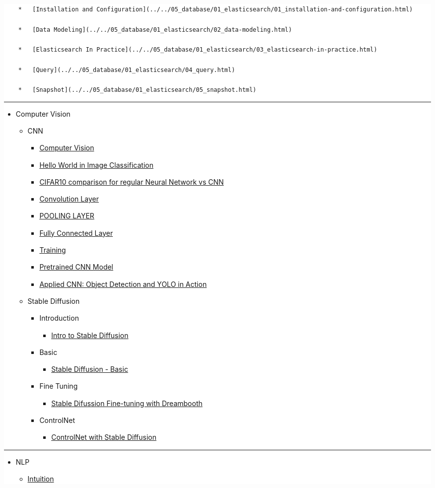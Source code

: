         *   [Installation and Configuration](../../05_database/01_elasticsearch/01_installation-and-configuration.html)
            
        *   [Data Modeling](../../05_database/01_elasticsearch/02_data-modeling.html)
            
        *   [Elasticsearch In Practice](../../05_database/01_elasticsearch/03_elasticsearch-in-practice.html)
            
        *   [Query](../../05_database/01_elasticsearch/04_query.html)
            
        *   [Snapshot](../../05_database/01_elasticsearch/05_snapshot.html)
            
*   * * *
    
*   Computer Vision
    
    *   CNN
        
        *   [Computer Vision](../../06_computer-vision/00_cnn/00_cnn-intro.html)
            
        *   [Hello World in Image Classification](../../06_computer-vision/00_cnn/01_nn-vs-cnn.html)
            
        *   [CIFAR10 comparison for regular Neural Network vs CNN](../../06_computer-vision/00_cnn/02_nn-vs-cnn-cifar10.html)
            
        *   [Convolution Layer](../../06_computer-vision/00_cnn/03_convolution-layer.html)
            
        *   [POOLING LAYER](../../06_computer-vision/00_cnn/04_pooling-layer.html)
            
        *   [Fully Connected Layer](../../06_computer-vision/00_cnn/05_fully-connected-layer.html)
            
        *   [Training](../../06_computer-vision/00_cnn/06_training.html)
            
        *   [Pretrained CNN Model](../../06_computer-vision/00_cnn/07_pretrained-model.html)
            
        *   [Applied CNN: Object Detection and YOLO in Action](../../06_computer-vision/00_cnn/08_object-detection.html)
            
    *   Stable Diffusion
        
        *   Introduction
            
            *   [Intro to Stable Diffusion](../../06_computer-vision/01_stable-diffusion/00_intro/intro.html)
                
        *   Basic
            
            *   [Stable Diffusion - Basic](../../06_computer-vision/01_stable-diffusion/01_basic/Stable_Diffusion_Basic.html)
                
        *   Fine Tuning
            
            *   [Stable Difussion Fine-tuning with Dreambooth](../../06_computer-vision/01_stable-diffusion/02_fine_tuning/Stable_Diffusion_Fine_tuning.html)
                
        *   ControlNet
            
            *   [ControlNet with Stable Diffusion](../../06_computer-vision/01_stable-diffusion/03_controlnet/Stable_Diffusion_ControlNet.html)
                
*   * * *
    
*   NLP
    
    *   [Intuition](../../07_nlp/00_intuition.html)
        